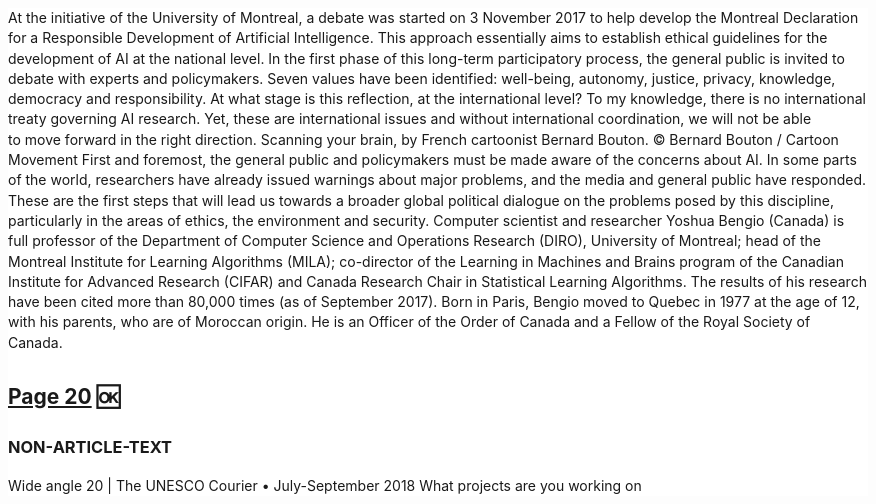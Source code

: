 At the initiative of the University of 
Montreal, a debate was started on 
3 November 2017 to help develop the 
Montreal Declaration for a Responsible 
Development of Artificial Intelligence. 
This approach essentially aims to 
establish ethical guidelines for the 
development of AI at the national level.
In the first phase of this long-term 
participatory process, the general public 
is invited to debate with experts and 
policymakers. Seven values have been 
identified: well-being, autonomy, justice, 
privacy, knowledge, democracy and 
responsibility.
At what stage is this reflection, at the 
international level?
To my knowledge, there is no 
international treaty governing AI 
research. Yet, these are international 
issues and without international 
coordination, we will not be able 
to move forward in the right direction.
Scanning your brain, by French 
cartoonist Bernard Bouton.
© Bernard Bouton / Cartoon Movement
First and foremost, the general public 
and policymakers must be made aware 
of the concerns about AI. In some parts 
of the world, researchers have already 
issued warnings about major problems, 
and the media and general public have 
responded. These are the first steps that 
will lead us towards a broader global 
political dialogue on the problems posed 
by this discipline, particularly in the areas 
of ethics, the environment and security.
Computer scientist and researcher 
Yoshua Bengio (Canada) is full professor 
of the Department of Computer 
Science and Operations Research 
(DIRO), University of Montreal; head 
of the Montreal Institute for Learning 
Algorithms (MILA); co-director of 
the Learning in Machines and Brains 
program of the Canadian Institute for 
Advanced Research (CIFAR) and Canada 
Research Chair in Statistical Learning 
Algorithms. The results of his research 
have been cited more than 80,000 times 
(as of September 2017). Born in Paris, 
Bengio moved to Quebec in 1977 at 
the age of 12, with his parents, who are 
of Moroccan origin. He is an Officer of 
the Order of Canada and a Fellow of the 
Royal Society of Canada.
## [Page 20](https://demo.humlab.umu.se/courier/265211eng.pdf#page=20) 🆗
### NON-ARTICLE-TEXT
Wide angle
20   |   The UNESCO Courier • July-September 2018
What projects are you working on 